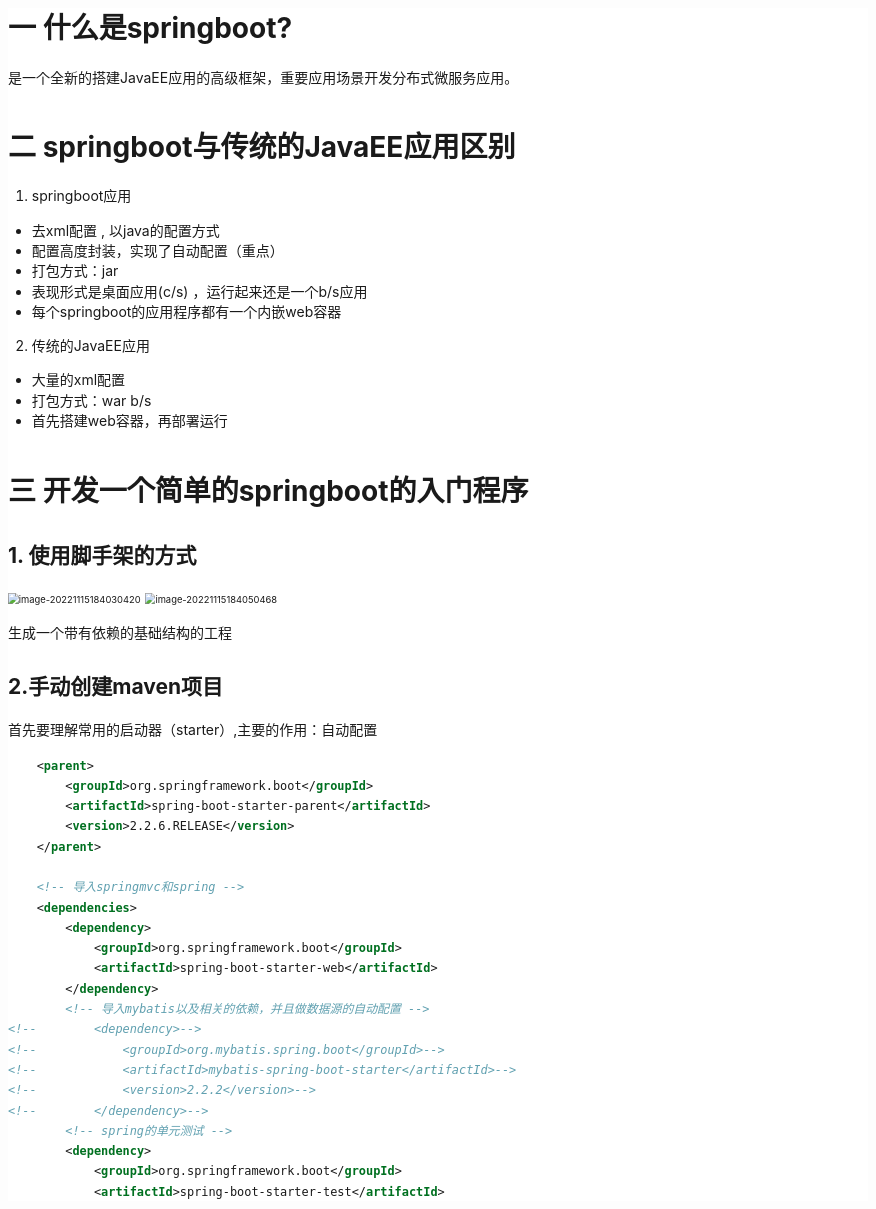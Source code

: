 # 一  什么是springboot?

是一个全新的搭建JavaEE应用的高级框架，重要应用场景开发分布式微服务应用。



# 二  springboot与传统的JavaEE应用区别

1. springboot应用

- 去xml配置  , 以java的配置方式
- 配置高度封装，实现了自动配置（重点）
- 打包方式：jar    
- 表现形式是桌面应用(c/s) ，运行起来还是一个b/s应用
- 每个springboot的应用程序都有一个内嵌web容器

2. 传统的JavaEE应用

- 大量的xml配置
- 打包方式：war    b/s
- 首先搭建web容器，再部署运行





# 三 开发一个简单的springboot的入门程序

## 1. 使用脚手架的方式

<img src="image-20221115184030420.png" alt="image-20221115184030420" style="zoom:67%;" />

<img src="image-20221115184050468.png" alt="image-20221115184050468" style="zoom:67%;" />

生成一个带有依赖的基础结构的工程



## 2.手动创建maven项目

首先要理解常用的启动器（starter）,主要的作用：自动配置

~~~xml
 	<parent>
        <groupId>org.springframework.boot</groupId>
        <artifactId>spring-boot-starter-parent</artifactId>
        <version>2.2.6.RELEASE</version>
    </parent>

	<!-- 导入springmvc和spring -->
    <dependencies>
        <dependency>
            <groupId>org.springframework.boot</groupId>
            <artifactId>spring-boot-starter-web</artifactId>
        </dependency>
        <!-- 导入mybatis以及相关的依赖，并且做数据源的自动配置 -->
<!--        <dependency>-->
<!--            <groupId>org.mybatis.spring.boot</groupId>-->
<!--            <artifactId>mybatis-spring-boot-starter</artifactId>-->
<!--            <version>2.2.2</version>-->
<!--        </dependency>-->
        <!-- spring的单元测试 -->
        <dependency>
            <groupId>org.springframework.boot</groupId>
            <artifactId>spring-boot-starter-test</artifactId>
~~~